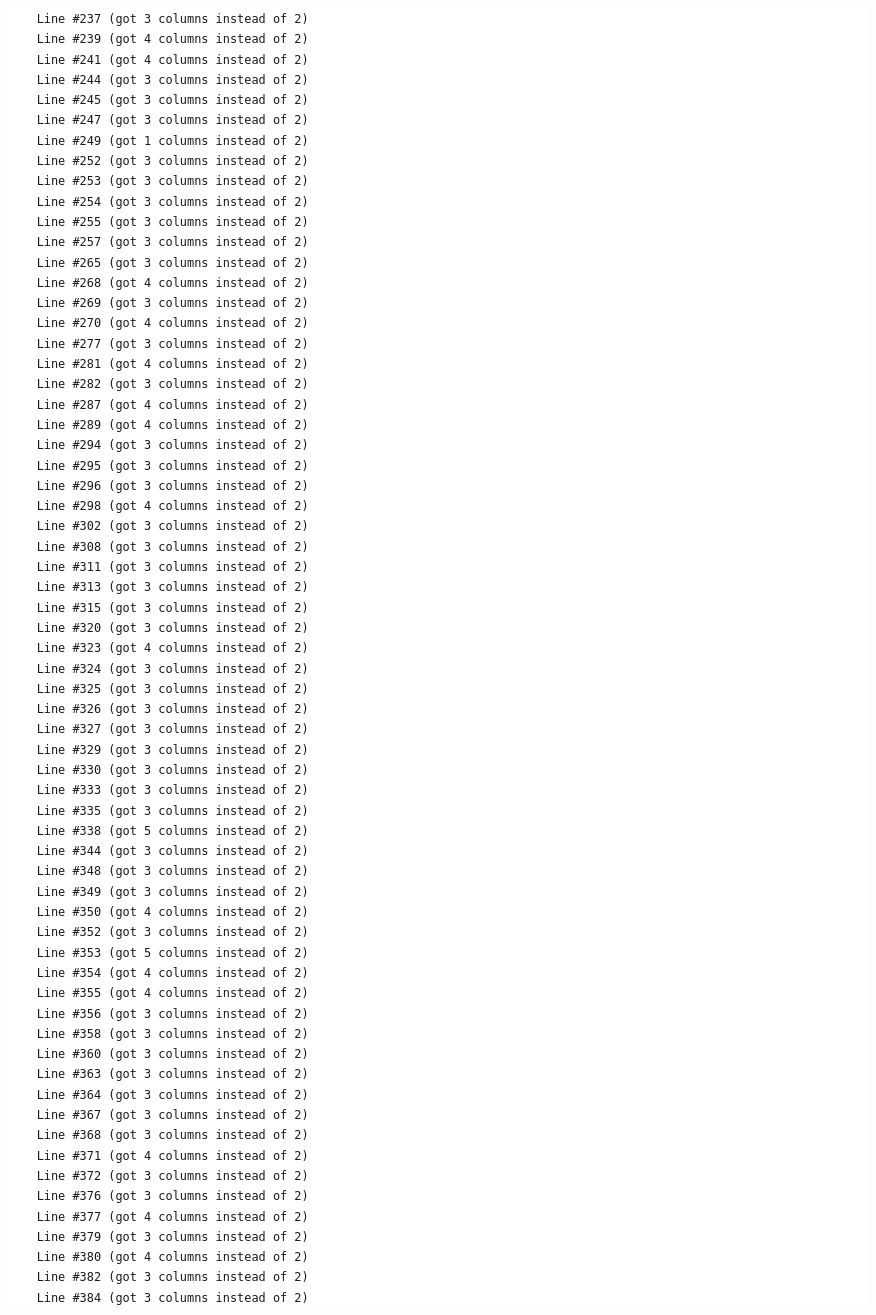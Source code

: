         Line #237 (got 3 columns instead of 2)
        Line #239 (got 4 columns instead of 2)
        Line #241 (got 4 columns instead of 2)
        Line #244 (got 3 columns instead of 2)
        Line #245 (got 3 columns instead of 2)
        Line #247 (got 3 columns instead of 2)
        Line #249 (got 1 columns instead of 2)
        Line #252 (got 3 columns instead of 2)
        Line #253 (got 3 columns instead of 2)
        Line #254 (got 3 columns instead of 2)
        Line #255 (got 3 columns instead of 2)
        Line #257 (got 3 columns instead of 2)
        Line #265 (got 3 columns instead of 2)
        Line #268 (got 4 columns instead of 2)
        Line #269 (got 3 columns instead of 2)
        Line #270 (got 4 columns instead of 2)
        Line #277 (got 3 columns instead of 2)
        Line #281 (got 4 columns instead of 2)
        Line #282 (got 3 columns instead of 2)
        Line #287 (got 4 columns instead of 2)
        Line #289 (got 4 columns instead of 2)
        Line #294 (got 3 columns instead of 2)
        Line #295 (got 3 columns instead of 2)
        Line #296 (got 3 columns instead of 2)
        Line #298 (got 4 columns instead of 2)
        Line #302 (got 3 columns instead of 2)
        Line #308 (got 3 columns instead of 2)
        Line #311 (got 3 columns instead of 2)
        Line #313 (got 3 columns instead of 2)
        Line #315 (got 3 columns instead of 2)
        Line #320 (got 3 columns instead of 2)
        Line #323 (got 4 columns instead of 2)
        Line #324 (got 3 columns instead of 2)
        Line #325 (got 3 columns instead of 2)
        Line #326 (got 3 columns instead of 2)
        Line #327 (got 3 columns instead of 2)
        Line #329 (got 3 columns instead of 2)
        Line #330 (got 3 columns instead of 2)
        Line #333 (got 3 columns instead of 2)
        Line #335 (got 3 columns instead of 2)
        Line #338 (got 5 columns instead of 2)
        Line #344 (got 3 columns instead of 2)
        Line #348 (got 3 columns instead of 2)
        Line #349 (got 3 columns instead of 2)
        Line #350 (got 4 columns instead of 2)
        Line #352 (got 3 columns instead of 2)
        Line #353 (got 5 columns instead of 2)
        Line #354 (got 4 columns instead of 2)
        Line #355 (got 4 columns instead of 2)
        Line #356 (got 3 columns instead of 2)
        Line #358 (got 3 columns instead of 2)
        Line #360 (got 3 columns instead of 2)
        Line #363 (got 3 columns instead of 2)
        Line #364 (got 3 columns instead of 2)
        Line #367 (got 3 columns instead of 2)
        Line #368 (got 3 columns instead of 2)
        Line #371 (got 4 columns instead of 2)
        Line #372 (got 3 columns instead of 2)
        Line #376 (got 3 columns instead of 2)
        Line #377 (got 4 columns instead of 2)
        Line #379 (got 3 columns instead of 2)
        Line #380 (got 4 columns instead of 2)
        Line #382 (got 3 columns instead of 2)
        Line #384 (got 3 columns instead of 2)